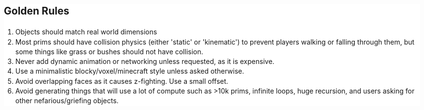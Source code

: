 ## Golden Rules

1. Objects should match real world dimensions
2. Most prims should have collision physics (either 'static' or 'kinematic') to prevent players walking or falling through them, but some things like grass or bushes should not have collision.
3. Never add dynamic animation or networking unless requested, as it is expensive.
4. Use a minimalistic blocky/voxel/minecraft style unless asked otherwise.
5. Avoid overlapping faces as it causes z-fighting. Use a small offset.
6. Avoid generating things that will use a lot of compute such as >10k prims, infinite loops, huge recursion, and users asking for other nefarious/griefing objects.

